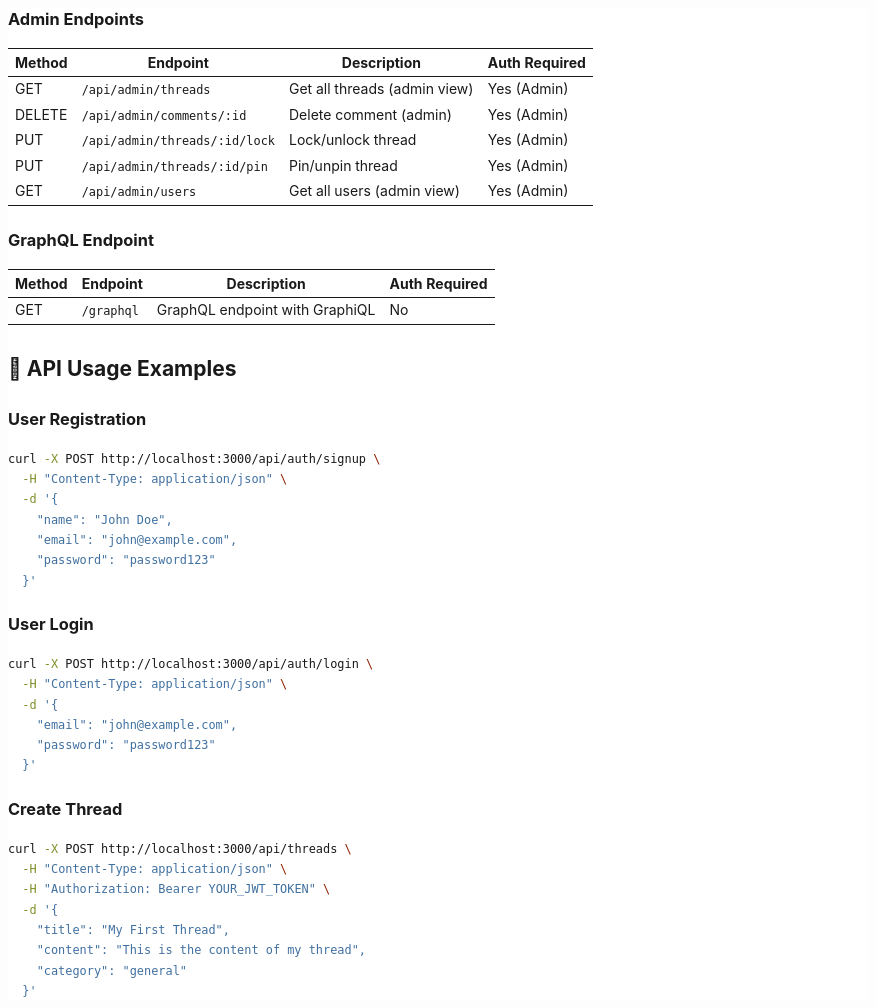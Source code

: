 ### Admin Endpoints

| Method | Endpoint                      | Description                  | Auth Required |
| ------ | ----------------------------- | ---------------------------- | ------------- |
| GET    | `/api/admin/threads`          | Get all threads (admin view) | Yes (Admin)   |
| DELETE | `/api/admin/comments/:id`     | Delete comment (admin)       | Yes (Admin)   |
| PUT    | `/api/admin/threads/:id/lock` | Lock/unlock thread           | Yes (Admin)   |
| PUT    | `/api/admin/threads/:id/pin`  | Pin/unpin thread             | Yes (Admin)   |
| GET    | `/api/admin/users`            | Get all users (admin view)   | Yes (Admin)   |

### GraphQL Endpoint

| Method | Endpoint   | Description                    | Auth Required |
| ------ | ---------- | ------------------------------ | ------------- |
| GET    | `/graphql` | GraphQL endpoint with GraphiQL | No            |

## 📝 API Usage Examples

### User Registration

```bash
curl -X POST http://localhost:3000/api/auth/signup \
  -H "Content-Type: application/json" \
  -d '{
    "name": "John Doe",
    "email": "john@example.com",
    "password": "password123"
  }'
```

### User Login

```bash
curl -X POST http://localhost:3000/api/auth/login \
  -H "Content-Type: application/json" \
  -d '{
    "email": "john@example.com",
    "password": "password123"
  }'
```

### Create Thread

```bash
curl -X POST http://localhost:3000/api/threads \
  -H "Content-Type: application/json" \
  -H "Authorization: Bearer YOUR_JWT_TOKEN" \
  -d '{
    "title": "My First Thread",
    "content": "This is the content of my thread",
    "category": "general"
  }'
```
